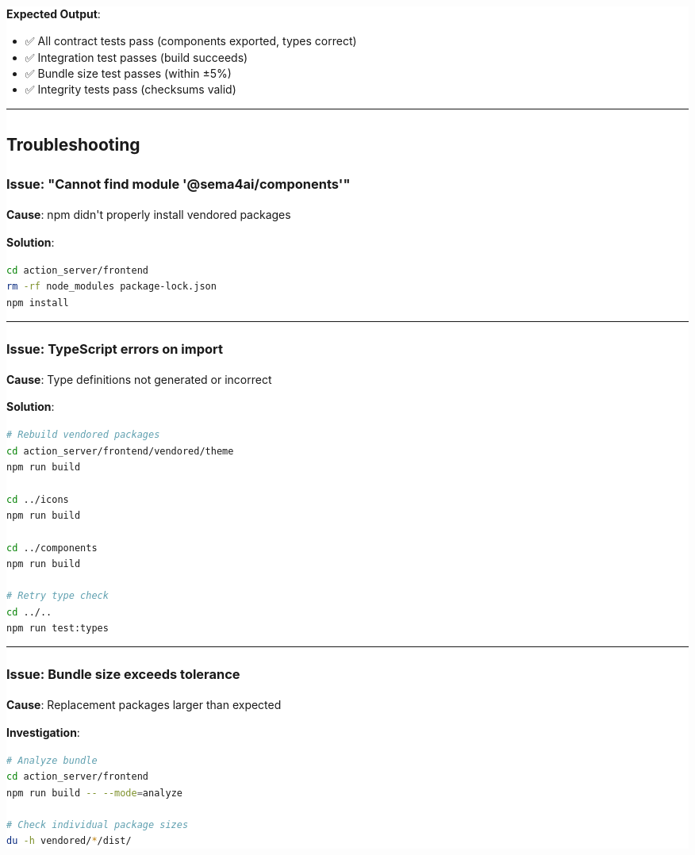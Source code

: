 **Expected Output**:
- ✅ All contract tests pass (components exported, types correct)
- ✅ Integration test passes (build succeeds)
- ✅ Bundle size test passes (within ±5%)
- ✅ Integrity tests pass (checksums valid)

---

## Troubleshooting

### Issue: "Cannot find module '@sema4ai/components'"

**Cause**: npm didn't properly install vendored packages

**Solution**:
```bash
cd action_server/frontend
rm -rf node_modules package-lock.json
npm install
```

---

### Issue: TypeScript errors on import

**Cause**: Type definitions not generated or incorrect

**Solution**:
```bash
# Rebuild vendored packages
cd action_server/frontend/vendored/theme
npm run build

cd ../icons
npm run build

cd ../components
npm run build

# Retry type check
cd ../..
npm run test:types
```

---

### Issue: Bundle size exceeds tolerance

**Cause**: Replacement packages larger than expected

**Investigation**:
```bash
# Analyze bundle
cd action_server/frontend
npm run build -- --mode=analyze

# Check individual package sizes
du -h vendored/*/dist/
```
